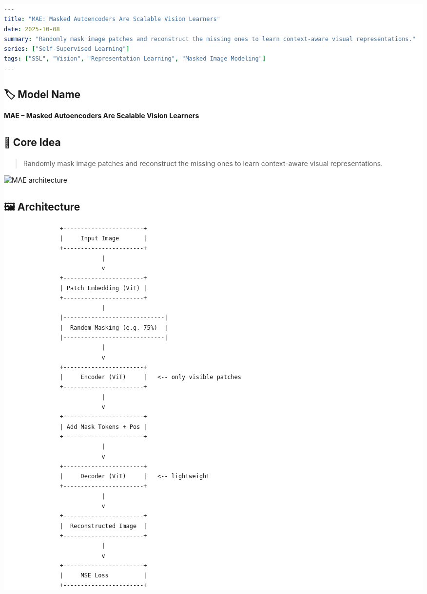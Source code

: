```yaml
---
title: "MAE: Masked Autoencoders Are Scalable Vision Learners"
date: 2025-10-08
summary: "Randomly mask image patches and reconstruct the missing ones to learn context-aware visual representations."
series: ["Self-Supervised Learning"]
tags: ["SSL", "Vision", "Representation Learning", "Masked Image Modeling"]
---
```


<div class="model-card">

## 🏷️ Model Name
**MAE – Masked Autoencoders Are Scalable Vision Learners**

## 🧠 Core Idea
> Randomly mask image patches and reconstruct the missing ones to learn context-aware visual representations.

![MAE architecture](https://user-images.githubusercontent.com/11435359/146857310-f258c86c-fde6-48e8-9cee-badd2b21bd2c.png)

## 🖼️ Architecture
```plaintext
                +-----------------------+
                |     Input Image       |
                +-----------------------+
                            |
                            v
                +-----------------------+
                | Patch Embedding (ViT) |
                +-----------------------+
                            |
                |-----------------------------|
                |  Random Masking (e.g. 75%)  |
                |-----------------------------|
                            |
                            v
                +-----------------------+
                |     Encoder (ViT)     |   <-- only visible patches
                +-----------------------+
                            |
                            v
                +-----------------------+
                | Add Mask Tokens + Pos |
                +-----------------------+
                            |
                            v
                +-----------------------+
                |     Decoder (ViT)     |   <-- lightweight
                +-----------------------+
                            |
                            v
                +-----------------------+
                |  Reconstructed Image  |
                +-----------------------+
                            |
                            v
                +-----------------------+
                |     MSE Loss          |
                +-----------------------+
```
